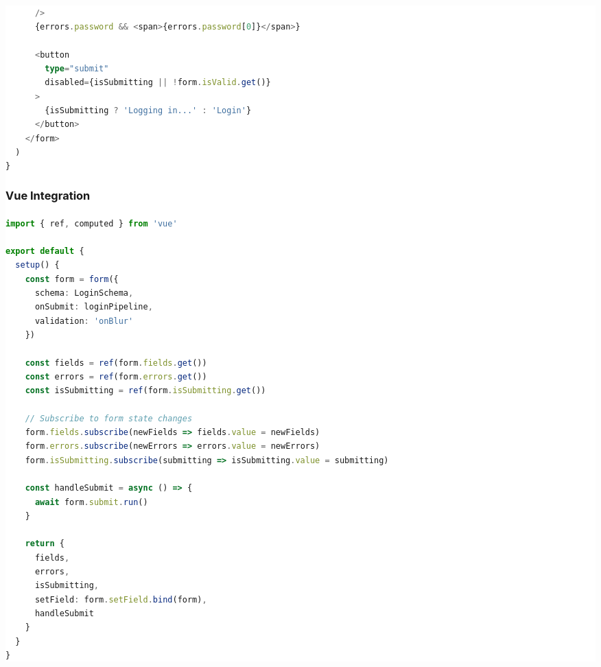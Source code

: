 ```typescript
      />
      {errors.password && <span>{errors.password[0]}</span>}
      
      <button 
        type="submit" 
        disabled={isSubmitting || !form.isValid.get()}
      >
        {isSubmitting ? 'Logging in...' : 'Login'}
      </button>
    </form>
  )
}
```

### Vue Integration

```typescript
import { ref, computed } from 'vue'

export default {
  setup() {
    const form = form({
      schema: LoginSchema,
      onSubmit: loginPipeline,
      validation: 'onBlur'
    })
    
    const fields = ref(form.fields.get())
    const errors = ref(form.errors.get())
    const isSubmitting = ref(form.isSubmitting.get())
    
    // Subscribe to form state changes
    form.fields.subscribe(newFields => fields.value = newFields)
    form.errors.subscribe(newErrors => errors.value = newErrors)
    form.isSubmitting.subscribe(submitting => isSubmitting.value = submitting)
    
    const handleSubmit = async () => {
      await form.submit.run()
    }
    
    return {
      fields,
      errors,
      isSubmitting,
      setField: form.setField.bind(form),
      handleSubmit
    }
  }
}
```
